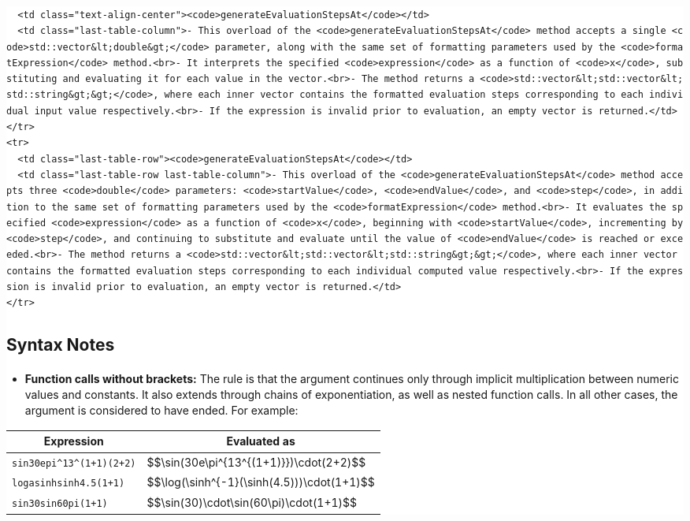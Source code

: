       <td class="text-align-center"><code>generateEvaluationStepsAt</code></td>
      <td class="last-table-column">- This overload of the <code>generateEvaluationStepsAt</code> method accepts a single <code>std::vector&lt;double&gt;</code> parameter, along with the same set of formatting parameters used by the <code>formatExpression</code> method.<br>- It interprets the specified <code>expression</code> as a function of <code>x</code>, substituting and evaluating it for each value in the vector.<br>- The method returns a <code>std::vector&lt;std::vector&lt;std::string&gt;&gt;</code>, where each inner vector contains the formatted evaluation steps corresponding to each individual input value respectively.<br>- If the expression is invalid prior to evaluation, an empty vector is returned.</td>
    </tr>
    <tr>
      <td class="last-table-row"><code>generateEvaluationStepsAt</code></td>
      <td class="last-table-row last-table-column">- This overload of the <code>generateEvaluationStepsAt</code> method accepts three <code>double</code> parameters: <code>startValue</code>, <code>endValue</code>, and <code>step</code>, in addition to the same set of formatting parameters used by the <code>formatExpression</code> method.<br>- It evaluates the specified <code>expression</code> as a function of <code>x</code>, beginning with <code>startValue</code>, incrementing by <code>step</code>, and continuing to substitute and evaluate until the value of <code>endValue</code> is reached or exceeded.<br>- The method returns a <code>std::vector&lt;std::vector&lt;std::string&gt;&gt;</code>, where each inner vector contains the formatted evaluation steps corresponding to each individual computed value respectively.<br>- If the expression is invalid prior to evaluation, an empty vector is returned.</td>
    </tr>
  </tbody>
</table>

## Syntax Notes

- **Function calls without brackets:** The rule is that the argument continues only through implicit multiplication between numeric values and constants. It also extends through chains of exponentiation, as well as nested function calls. In all other cases, the argument is considered to have ended. For example:
<table class="two-column-table">
  <thead>
    <tr>
      <th>Expression</th>
      <th>Evaluated as</th>
    </tr>
  </thead>
  <tbody>
    <tr>
      <td><code>sin30epi^13^(1+1)(2+2)</code></td>
      <td class="last-table-column">$$\sin(30e\pi^{13^{(1+1)}})\cdot(2+2)$$</td>
    </tr>
    <tr>
      <td><code>logasinhsinh4.5(1+1)</code></td>
      <td class="last-table-column">$$\log(\sinh^{-1}(\sinh(4.5)))\cdot(1+1)$$</td>
    </tr>
    <tr>
      <td class="last-table-row"><code>sin30sin60pi(1+1)</code></td>
      <td class="last-table-row last-table-column">$$\sin(30)\cdot\sin(60\pi)\cdot(1+1)$$</td>
    </tr>
  </tbody>
</table>
